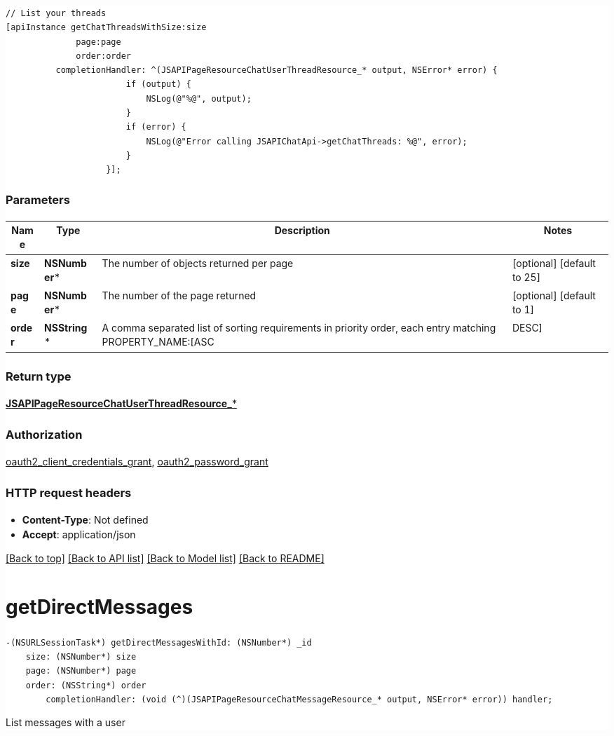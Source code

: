 ```objc
// List your threads
[apiInstance getChatThreadsWithSize:size
              page:page
              order:order
          completionHandler: ^(JSAPIPageResourceChatUserThreadResource_* output, NSError* error) {
                        if (output) {
                            NSLog(@"%@", output);
                        }
                        if (error) {
                            NSLog(@"Error calling JSAPIChatApi->getChatThreads: %@", error);
                        }
                    }];
```

### Parameters

Name | Type | Description  | Notes
------------- | ------------- | ------------- | -------------
 **size** | **NSNumber***| The number of objects returned per page | [optional] [default to 25]
 **page** | **NSNumber***| The number of the page returned | [optional] [default to 1]
 **order** | **NSString***| A comma separated list of sorting requirements in priority order, each entry matching PROPERTY_NAME:[ASC|DESC] | [optional] 

### Return type

[**JSAPIPageResourceChatUserThreadResource_***](JSAPIPageResourceChatUserThreadResource_.md)

### Authorization

[oauth2_client_credentials_grant](../README.md#oauth2_client_credentials_grant), [oauth2_password_grant](../README.md#oauth2_password_grant)

### HTTP request headers

 - **Content-Type**: Not defined
 - **Accept**: application/json

[[Back to top]](#) [[Back to API list]](../README.md#documentation-for-api-endpoints) [[Back to Model list]](../README.md#documentation-for-models) [[Back to README]](../README.md)

# **getDirectMessages**
```objc
-(NSURLSessionTask*) getDirectMessagesWithId: (NSNumber*) _id
    size: (NSNumber*) size
    page: (NSNumber*) page
    order: (NSString*) order
        completionHandler: (void (^)(JSAPIPageResourceChatMessageResource_* output, NSError* error)) handler;
```

List messages with a user
